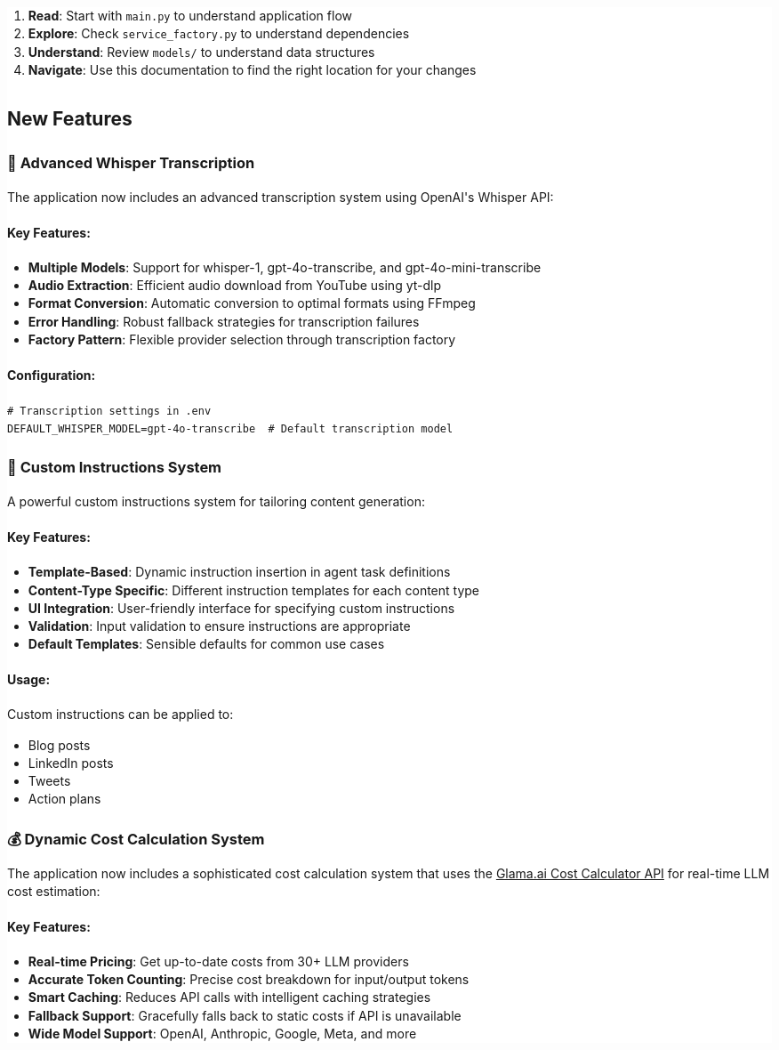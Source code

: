 1. **Read**: Start with `main.py` to understand application flow
2. **Explore**: Check `service_factory.py` to understand dependencies
3. **Understand**: Review `models/` to understand data structures
4. **Navigate**: Use this documentation to find the right location for your changes

## New Features

### 🎤 **Advanced Whisper Transcription**

The application now includes an advanced transcription system using OpenAI's Whisper API:

#### Key Features:
- **Multiple Models**: Support for whisper-1, gpt-4o-transcribe, and gpt-4o-mini-transcribe
- **Audio Extraction**: Efficient audio download from YouTube using yt-dlp
- **Format Conversion**: Automatic conversion to optimal formats using FFmpeg
- **Error Handling**: Robust fallback strategies for transcription failures
- **Factory Pattern**: Flexible provider selection through transcription factory

#### Configuration:
```env
# Transcription settings in .env
DEFAULT_WHISPER_MODEL=gpt-4o-transcribe  # Default transcription model
```

### 💬 **Custom Instructions System**

A powerful custom instructions system for tailoring content generation:

#### Key Features:
- **Template-Based**: Dynamic instruction insertion in agent task definitions
- **Content-Type Specific**: Different instruction templates for each content type
- **UI Integration**: User-friendly interface for specifying custom instructions
- **Validation**: Input validation to ensure instructions are appropriate
- **Default Templates**: Sensible defaults for common use cases

#### Usage:
Custom instructions can be applied to:
- Blog posts
- LinkedIn posts
- Tweets
- Action plans

### 💰 **Dynamic Cost Calculation System**

The application now includes a sophisticated cost calculation system that uses the [Glama.ai Cost Calculator API](https://dev.to/punkpeye/api-for-calculating-openai-and-other-llm-costs-28i2) for real-time LLM cost estimation:

#### Key Features:
- **Real-time Pricing**: Get up-to-date costs from 30+ LLM providers
- **Accurate Token Counting**: Precise cost breakdown for input/output tokens
- **Smart Caching**: Reduces API calls with intelligent caching strategies
- **Fallback Support**: Gracefully falls back to static costs if API is unavailable
- **Wide Model Support**: OpenAI, Anthropic, Google, Meta, and more
